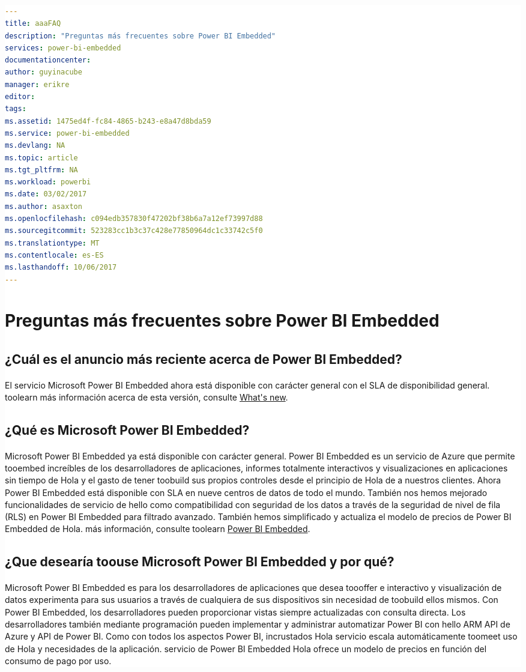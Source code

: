 ```yaml
---
title: aaaFAQ
description: "Preguntas más frecuentes sobre Power BI Embedded"
services: power-bi-embedded
documentationcenter: 
author: guyinacube
manager: erikre
editor: 
tags: 
ms.assetid: 1475ed4f-fc84-4865-b243-e8a47d8bda59
ms.service: power-bi-embedded
ms.devlang: NA
ms.topic: article
ms.tgt_pltfrm: NA
ms.workload: powerbi
ms.date: 03/02/2017
ms.author: asaxton
ms.openlocfilehash: c094edb357830f47202bf38b6a7a12ef73997d88
ms.sourcegitcommit: 523283cc1b3c37c428e77850964dc1c33742c5f0
ms.translationtype: MT
ms.contentlocale: es-ES
ms.lasthandoff: 10/06/2017
---
```

# <a name="power-bi-embedded-faq"></a>Preguntas más frecuentes sobre Power BI Embedded
## <a name="whats-your-most-recent-announcement-about-power-bi-embedded"></a>¿Cuál es el anuncio más reciente acerca de Power BI Embedded?
El servicio Microsoft Power BI Embedded ahora está disponible con carácter general con el SLA de disponibilidad general. toolearn más información acerca de esta versión, consulte [What's new](power-bi-embedded-whats-new.md).

## <a name="what-is-microsoft-power-bi-embedded"></a>¿Qué es Microsoft Power BI Embedded?
Microsoft Power BI Embedded ya está disponible con carácter general. Power BI Embedded es un servicio de Azure que permite tooembed increíbles de los desarrolladores de aplicaciones, informes totalmente interactivos y visualizaciones en aplicaciones sin tiempo de Hola y el gasto de tener toobuild sus propios controles desde el principio de Hola de a nuestros clientes. Ahora Power BI Embedded está disponible con SLA en nueve centros de datos de todo el mundo. También nos hemos mejorado funcionalidades de servicio de hello como compatibilidad con seguridad de los datos a través de la seguridad de nivel de fila (RLS) en Power BI Embedded para filtrado avanzado. También hemos simplificado y actualiza el modelo de precios de Power BI Embedded de Hola. más información, consulte toolearn [Power BI Embedded](https://azure.microsoft.com/services/power-bi-embedded/).  

## <a name="who-would-want-toouse-microsoft-power-bi-embedded-and-why"></a>¿Que desearía toouse Microsoft Power BI Embedded y por qué?
Microsoft Power BI Embedded es para los desarrolladores de aplicaciones que desea toooffer e interactivo y visualización de datos experimenta para sus usuarios a través de cualquiera de sus dispositivos sin necesidad de toobuild ellos mismos. Con Power BI Embedded, los desarrolladores pueden proporcionar vistas siempre actualizadas con consulta directa. Los desarrolladores también mediante programación pueden implementar y administrar automatizar Power BI con hello ARM API de Azure y API de Power BI. Como con todos los aspectos Power BI, incrustados Hola servicio escala automáticamente toomeet uso de Hola y necesidades de la aplicación. servicio de Power BI Embedded Hola ofrece un modelo de precios en función del consumo de pago por uso.
